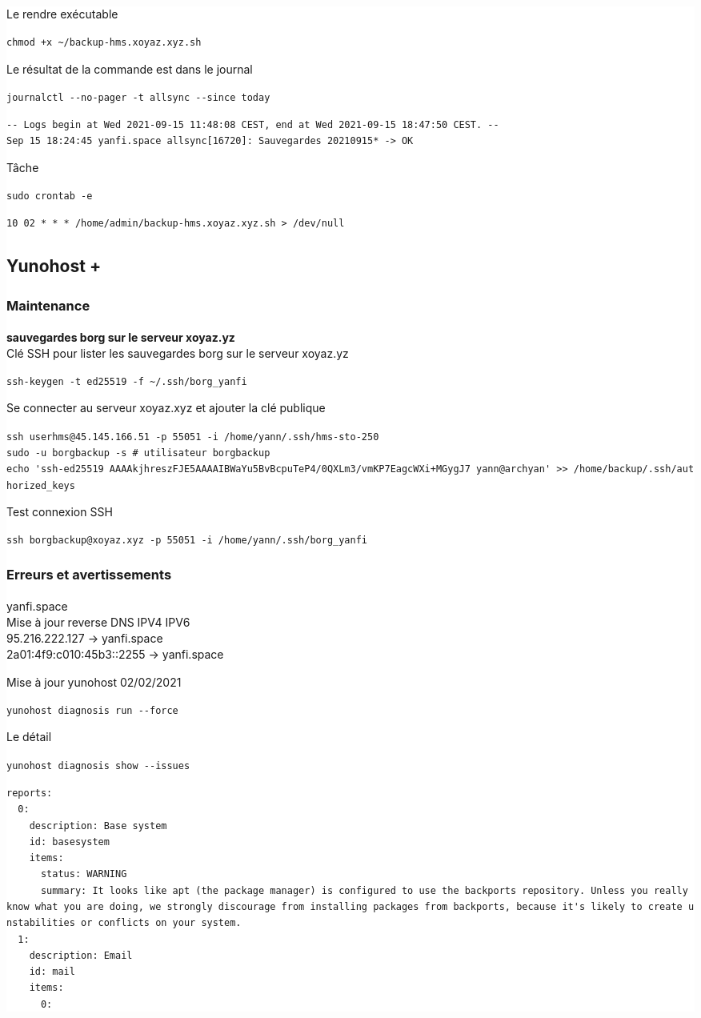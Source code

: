Le rendre exécutable

    chmod +x ~/backup-hms.xoyaz.xyz.sh

Le résultat de la commande est dans le journal

    journalctl --no-pager -t allsync --since today

```
-- Logs begin at Wed 2021-09-15 11:48:08 CEST, end at Wed 2021-09-15 18:47:50 CEST. --
Sep 15 18:24:45 yanfi.space allsync[16720]: Sauvegardes 20210915* -> OK
```

Tâche

    sudo crontab -e

```
10 02 * * * /home/admin/backup-hms.xoyaz.xyz.sh > /dev/null
```

## Yunohost +

### Maintenance

**sauvegardes borg sur le serveur xoyaz.yz**  
Clé SSH pour lister les sauvegardes borg sur le serveur xoyaz.yz

    ssh-keygen -t ed25519 -f ~/.ssh/borg_yanfi

Se connecter au serveur xoyaz.xyz et ajouter la clé publique 

    ssh userhms@45.145.166.51 -p 55051 -i /home/yann/.ssh/hms-sto-250
    sudo -u borgbackup -s # utilisateur borgbackup  
    echo 'ssh-ed25519 AAAAkjhreszFJE5AAAAIBWaYu5BvBcpuTeP4/0QXLm3/vmKP7EagcWXi+MGygJ7 yann@archyan' >> /home/backup/.ssh/authorized_keys

Test connexion SSH

    ssh borgbackup@xoyaz.xyz -p 55051 -i /home/yann/.ssh/borg_yanfi

### Erreurs et avertissements

yanfi.space  
Mise à jour reverse DNS IPV4 IPV6  
95.216.222.127 &rarr; yanfi.space  
2a01:4f9:c010:45b3::2255 &rarr; yanfi.space  


Mise à jour yunohost 02/02/2021

    yunohost diagnosis run --force

Le détail

    yunohost diagnosis show --issues

```
reports: 
  0: 
    description: Base system
    id: basesystem
    items: 
      status: WARNING
      summary: It looks like apt (the package manager) is configured to use the backports repository. Unless you really know what you are doing, we strongly discourage from installing packages from backports, because it's likely to create unstabilities or conflicts on your system.
  1: 
    description: Email
    id: mail
    items: 
      0: 
```